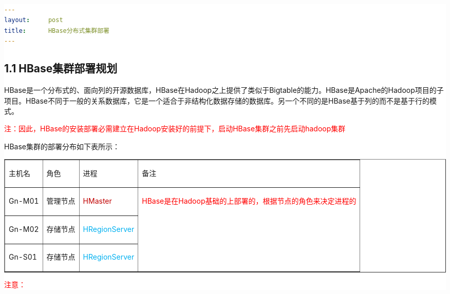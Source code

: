 ```yaml
---
layout:     post
title:      HBase分布式集群部署
---
```

<div id="article_content" class="article_content clearfix csdn-tracking-statistics" data-pid="blog" data-mod="popu_307" data-dsm="post">
								            <link rel="stylesheet" href="https://csdnimg.cn/release/phoenix/template/css/ck_htmledit_views-f76675cdea.css">
						<div class="htmledit_views" id="content_views">
                
<h2>1.1 HBase集群部署规划</h2>
<p>HBase是一个分布式的、面向列的开源数据库，HBase在Hadoop之上提供了类似于Bigtable的能力。HBase是Apache的Hadoop项目的子项目。HBase不同于一般的关系数据库，它是一个适合于非结构化数据存储的数据库。另一个不同的是HBase基于列的而不是基于行的模式。</p>
<p><span style="color:#FF0000;">注：因此，</span><span style="color:#FF0000;">HBase</span><span style="color:#FF0000;">的安装部署必需建立在</span><span style="color:#FF0000;">Hadoop</span><span style="color:#FF0000;">安装好的前提下，启动</span><span style="color:#FF0000;">HBase</span><span style="color:#FF0000;">集群之前先启动</span><span style="color:#FF0000;">hadoop</span><span style="color:#FF0000;">集群</span></p>
<p>HBase集群的部署分布如下表所示：</p>
<table border="1" cellspacing="0" cellpadding="0"><tbody><tr><td valign="top">
<p>主机名</p>
</td>
<td valign="top">
<p>角色</p>
</td>
<td valign="top">
<p>进程</p>
</td>
<td valign="top">
<p>备注</p>
</td>
</tr><tr><td valign="top">
<p>Gn-M01</p>
</td>
<td valign="top">
<p>管理节点</p>
</td>
<td valign="top">
<p><span style="color:#C00000;">HMaster</span></p>
</td>
<td rowspan="3" valign="top">
<p><span style="color:#FF0000;">HBase</span><span style="color:#FF0000;">是在</span><span style="color:#FF0000;">Hadoop</span><span style="color:#FF0000;">基础的上部署的，根据节点的角色来决定进程的</span></p>
</td>
</tr><tr><td valign="top">
<p>Gn-M02</p>
</td>
<td valign="top">
<p>存储节点</p>
</td>
<td valign="top">
<p><span style="color:#00B0F0;">HRegionServer</span></p>
</td>
</tr><tr><td valign="top">
<p>Gn-S01</p>
</td>
<td valign="top">
<p>存储节点</p>
</td>
<td valign="top">
<p><span style="color:#00B0F0;">HRegionServer</span></p>
</td>
</tr></tbody></table><p><span style="color:#FF0000;">注意：</span></p>